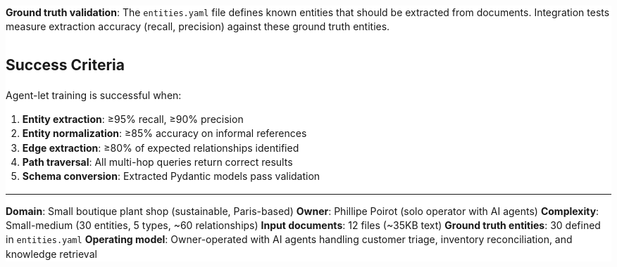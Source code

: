 **Ground truth validation**: The `entities.yaml` file defines known entities that should be extracted from documents. Integration tests measure extraction accuracy (recall, precision) against these ground truth entities.

## Success Criteria

Agent-let training is successful when:

1. **Entity extraction**: ≥95% recall, ≥90% precision
2. **Entity normalization**: ≥85% accuracy on informal references
3. **Edge extraction**: ≥80% of expected relationships identified
4. **Path traversal**: All multi-hop queries return correct results
5. **Schema conversion**: Extracted Pydantic models pass validation

---

**Domain**: Small boutique plant shop (sustainable, Paris-based)
**Owner**: Phillipe Poirot (solo operator with AI agents)
**Complexity**: Small-medium (30 entities, 5 types, ~60 relationships)
**Input documents**: 12 files (~35KB text)
**Ground truth entities**: 30 defined in `entities.yaml`
**Operating model**: Owner-operated with AI agents handling customer triage, inventory reconciliation, and knowledge retrieval
